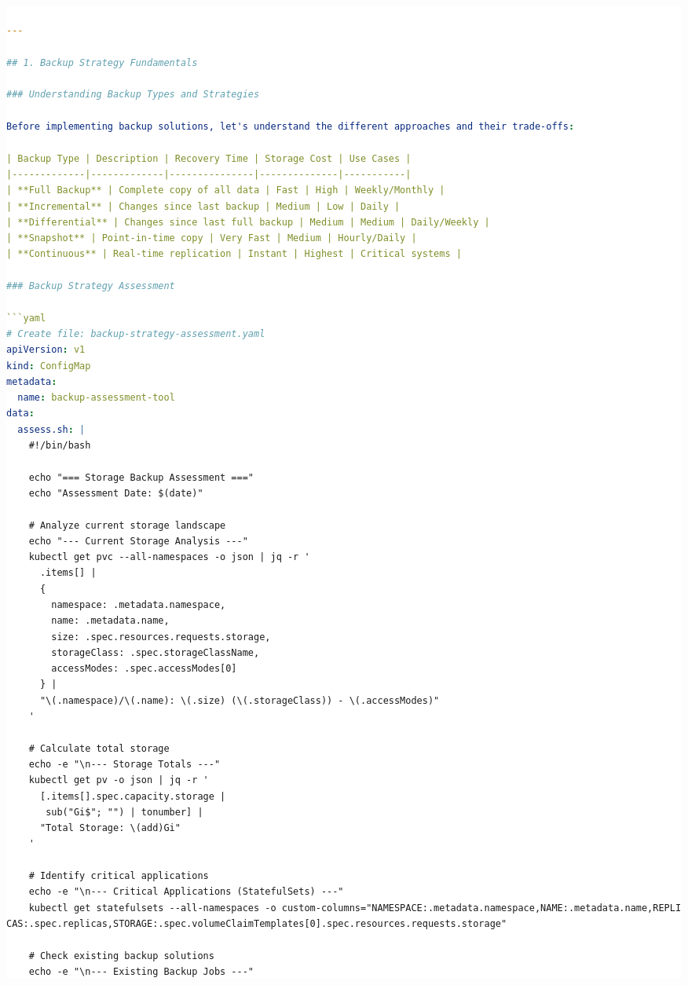 ```yaml

---

## 1. Backup Strategy Fundamentals

### Understanding Backup Types and Strategies

Before implementing backup solutions, let's understand the different approaches and their trade-offs:

| Backup Type | Description | Recovery Time | Storage Cost | Use Cases |
|-------------|-------------|---------------|--------------|-----------|
| **Full Backup** | Complete copy of all data | Fast | High | Weekly/Monthly |
| **Incremental** | Changes since last backup | Medium | Low | Daily |
| **Differential** | Changes since last full backup | Medium | Medium | Daily/Weekly |
| **Snapshot** | Point-in-time copy | Very Fast | Medium | Hourly/Daily |
| **Continuous** | Real-time replication | Instant | Highest | Critical systems |

### Backup Strategy Assessment

```yaml
# Create file: backup-strategy-assessment.yaml
apiVersion: v1
kind: ConfigMap
metadata:
  name: backup-assessment-tool
data:
  assess.sh: |
    #!/bin/bash
    
    echo "=== Storage Backup Assessment ==="
    echo "Assessment Date: $(date)"
    
    # Analyze current storage landscape
    echo "--- Current Storage Analysis ---"
    kubectl get pvc --all-namespaces -o json | jq -r '
      .items[] |
      {
        namespace: .metadata.namespace,
        name: .metadata.name,
        size: .spec.resources.requests.storage,
        storageClass: .spec.storageClassName,
        accessModes: .spec.accessModes[0]
      } |
      "\(.namespace)/\(.name): \(.size) (\(.storageClass)) - \(.accessModes)"
    '
    
    # Calculate total storage
    echo -e "\n--- Storage Totals ---"
    kubectl get pv -o json | jq -r '
      [.items[].spec.capacity.storage | 
       sub("Gi$"; "") | tonumber] | 
      "Total Storage: \(add)Gi"
    '
    
    # Identify critical applications
    echo -e "\n--- Critical Applications (StatefulSets) ---"
    kubectl get statefulsets --all-namespaces -o custom-columns="NAMESPACE:.metadata.namespace,NAME:.metadata.name,REPLICAS:.spec.replicas,STORAGE:.spec.volumeClaimTemplates[0].spec.resources.requests.storage"
    
    # Check existing backup solutions
    echo -e "\n--- Existing Backup Jobs ---"
```